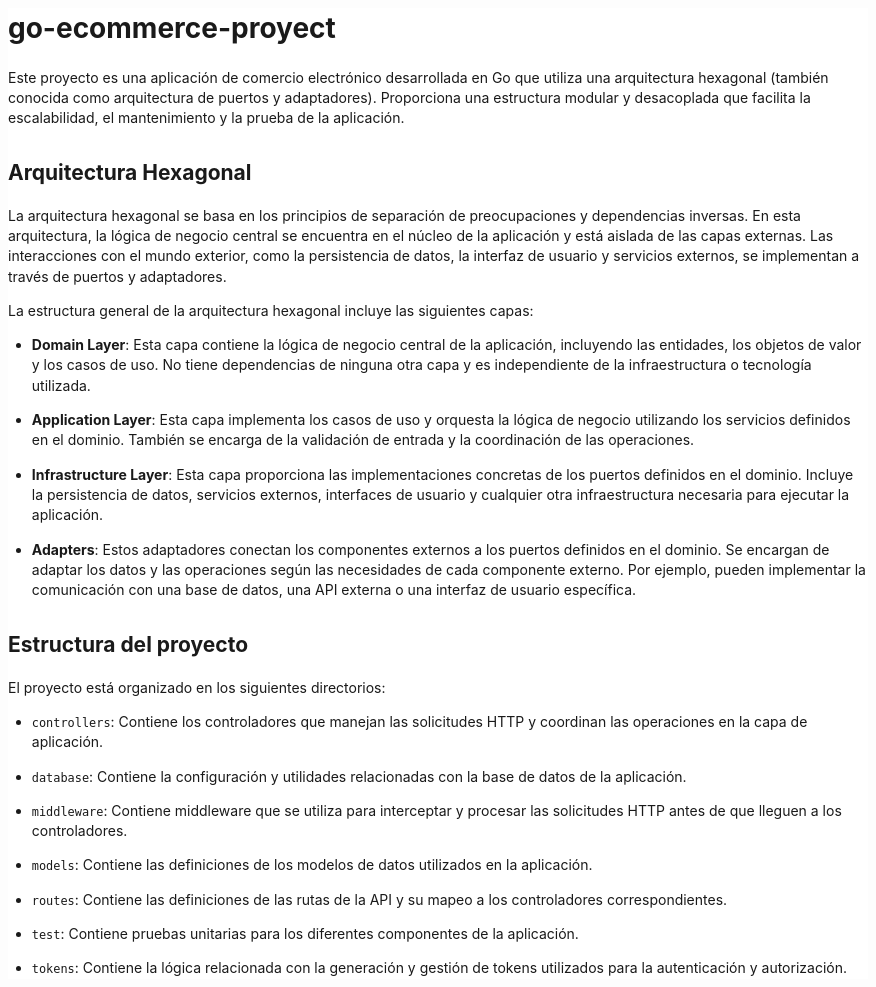 # go-ecommerce-proyect

Este proyecto es una aplicación de comercio electrónico desarrollada en Go que utiliza una arquitectura hexagonal (también conocida como arquitectura de puertos y adaptadores). Proporciona una estructura modular y desacoplada que facilita la escalabilidad, el mantenimiento y la prueba de la aplicación.

## Arquitectura Hexagonal

La arquitectura hexagonal se basa en los principios de separación de preocupaciones y dependencias inversas. En esta arquitectura, la lógica de negocio central se encuentra en el núcleo de la aplicación y está aislada de las capas externas. Las interacciones con el mundo exterior, como la persistencia de datos, la interfaz de usuario y servicios externos, se implementan a través de puertos y adaptadores.

La estructura general de la arquitectura hexagonal incluye las siguientes capas:

- **Domain Layer**: Esta capa contiene la lógica de negocio central de la aplicación, incluyendo las entidades, los objetos de valor y los casos de uso. No tiene dependencias de ninguna otra capa y es independiente de la infraestructura o tecnología utilizada.

- **Application Layer**: Esta capa implementa los casos de uso y orquesta la lógica de negocio utilizando los servicios definidos en el dominio. También se encarga de la validación de entrada y la coordinación de las operaciones.

- **Infrastructure Layer**: Esta capa proporciona las implementaciones concretas de los puertos definidos en el dominio. Incluye la persistencia de datos, servicios externos, interfaces de usuario y cualquier otra infraestructura necesaria para ejecutar la aplicación.

- **Adapters**: Estos adaptadores conectan los componentes externos a los puertos definidos en el dominio. Se encargan de adaptar los datos y las operaciones según las necesidades de cada componente externo. Por ejemplo, pueden implementar la comunicación con una base de datos, una API externa o una interfaz de usuario específica.

## Estructura del proyecto

El proyecto está organizado en los siguientes directorios:

- `controllers`: Contiene los controladores que manejan las solicitudes HTTP y coordinan las operaciones en la capa de aplicación.

- `database`: Contiene la configuración y utilidades relacionadas con la base de datos de la aplicación.

- `middleware`: Contiene middleware que se utiliza para interceptar y procesar las solicitudes HTTP antes de que lleguen a los controladores.

- `models`: Contiene las definiciones de los modelos de datos utilizados en la aplicación.

- `routes`: Contiene las definiciones de las rutas de la API y su mapeo a los controladores correspondientes.

- `test`: Contiene pruebas unitarias para los diferentes componentes de la aplicación.

- `tokens`: Contiene la lógica relacionada con la generación y gestión de tokens utilizados para la autenticación y autorización.
